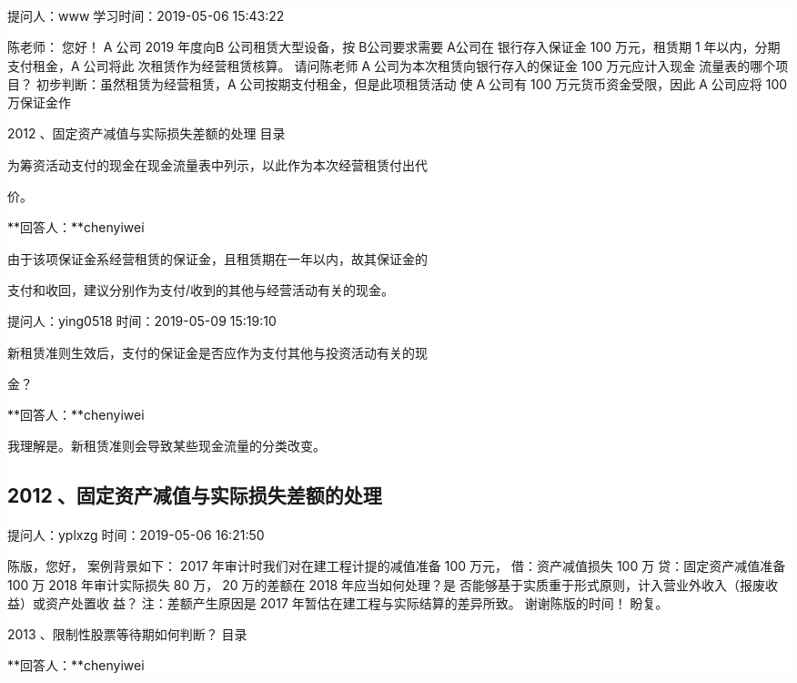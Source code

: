 提问人：www 学习时间：2019-05-06 15:43:22


陈老师：
您好！
A 公司 2019 年度向B 公司租赁大型设备，按 B公司要求需要 A公司在
银行存入保证金 100 万元，租赁期 1 年以内，分期支付租金，A 公司将此
次租赁作为经营租赁核算。
请问陈老师 A 公司为本次租赁向银行存入的保证金 100 万元应计入现金
流量表的哪个项目？
初步判断：虽然租赁为经营租赁，A 公司按期支付租金，但是此项租赁活动
使 A 公司有 100 万元货币资金受限，因此 A 公司应将 100 万保证金作


2012 、固定资产减值与实际损失差额的处理 目录

为筹资活动支付的现金在现金流量表中列示，以此作为本次经营租赁付出代

价。


**回答人：**chenyiwei

由于该项保证金系经营租赁的保证金，且租赁期在一年以内，故其保证金的

支付和收回，建议分别作为支付/收到的其他与经营活动有关的现金。


提问人：ying0518 时间：2019-05-09 15:19:10

新租赁准则生效后，支付的保证金是否应作为支付其他与投资活动有关的现

金？


**回答人：**chenyiwei

我理解是。新租赁准则会导致某些现金流量的分类改变。

## 2012 、固定资产减值与实际损失差额的处理


提问人：yplxzg 时间：2019-05-06 16:21:50


陈版，您好，
案例背景如下：
2017 年审计时我们对在建工程计提的减值准备 100 万元，
借：资产减值损失 100 万
贷：固定资产减值准备 100 万
2018 年审计实际损失 80 万， 20 万的差额在 2018 年应当如何处理？是
否能够基于实质重于形式原则，计入营业外收入（报废收益）或资产处置收
益？
注：差额产生原因是 2017 年暂估在建工程与实际结算的差异所致。
谢谢陈版的时间！
盼复。


2013 、限制性股票等待期如何判断？ 目录


**回答人：**chenyiwei
